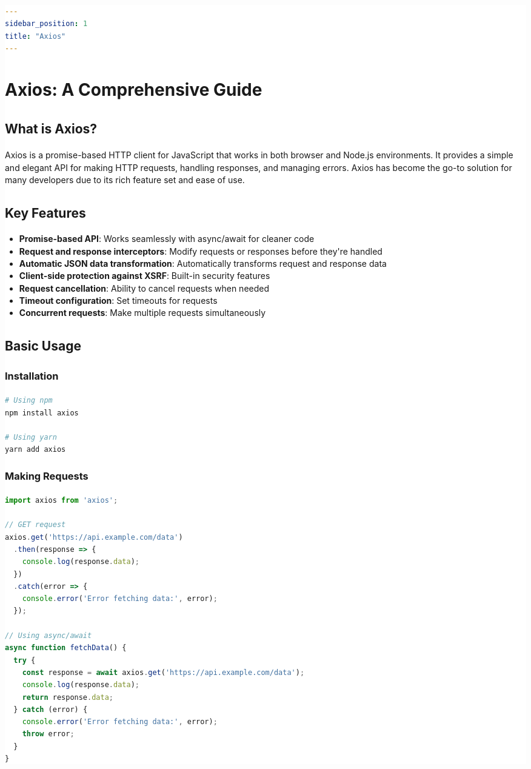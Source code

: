```yaml
---
sidebar_position: 1 
title: "Axios"
---
```


# Axios: A Comprehensive Guide

## What is Axios?
Axios is a promise-based HTTP client for JavaScript that works in both browser and Node.js environments. It provides a simple and elegant API for making HTTP requests, handling responses, and managing errors. Axios has become the go-to solution for many developers due to its rich feature set and ease of use.

## Key Features

- **Promise-based API**: Works seamlessly with async/await for cleaner code
- **Request and response interceptors**: Modify requests or responses before they're handled
- **Automatic JSON data transformation**: Automatically transforms request and response data
- **Client-side protection against XSRF**: Built-in security features
- **Request cancellation**: Ability to cancel requests when needed
- **Timeout configuration**: Set timeouts for requests
- **Concurrent requests**: Make multiple requests simultaneously

## Basic Usage

### Installation

```bash
# Using npm
npm install axios

# Using yarn
yarn add axios
```

### Making Requests

```jsx
import axios from 'axios';

// GET request
axios.get('https://api.example.com/data')
  .then(response => {
    console.log(response.data);
  })
  .catch(error => {
    console.error('Error fetching data:', error);
  });

// Using async/await
async function fetchData() {
  try {
    const response = await axios.get('https://api.example.com/data');
    console.log(response.data);
    return response.data;
  } catch (error) {
    console.error('Error fetching data:', error);
    throw error;
  }
}
```